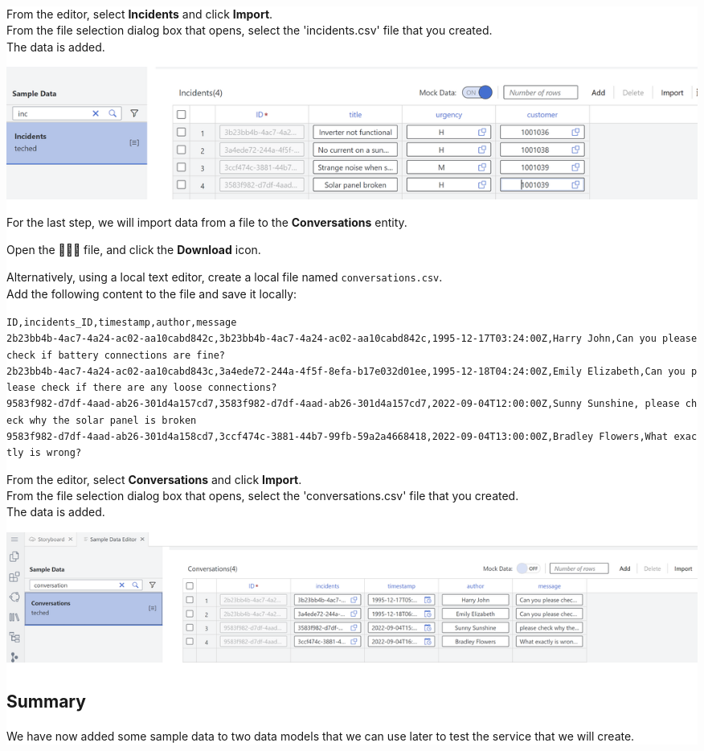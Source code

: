 From the editor, select **Incidents** and click **Import**.<br>
From the file selection dialog box that opens, select the 'incidents.csv' file that you created.<br>
The data is added.

![](vx_images/271713612887771.png)

For the last step, we will import data from a file to the **Conversations** entity.<br>

Open the ![Conversations](/exercises/Ex4/csv/conversations.csv) :floppy_disk::floppy_disk::floppy_disk: file, and click the **Download** icon.<br>

Alternatively, using a local text editor, create a local file named `conversations.csv`.<br>
Add the following content to the file and save it locally:

```
ID,incidents_ID,timestamp,author,message
2b23bb4b-4ac7-4a24-ac02-aa10cabd842c,3b23bb4b-4ac7-4a24-ac02-aa10cabd842c,1995-12-17T03:24:00Z,Harry John,Can you please check if battery connections are fine?
2b23bb4b-4ac7-4a24-ac02-aa10cabd843c,3a4ede72-244a-4f5f-8efa-b17e032d01ee,1995-12-18T04:24:00Z,Emily Elizabeth,Can you please check if there are any loose connections?
9583f982-d7df-4aad-ab26-301d4a157cd7,3583f982-d7df-4aad-ab26-301d4a157cd7,2022-09-04T12:00:00Z,Sunny Sunshine, please check why the solar panel is broken
9583f982-d7df-4aad-ab26-301d4a158cd7,3ccf474c-3881-44b7-99fb-59a2a4668418,2022-09-04T13:00:00Z,Bradley Flowers,What exactly is wrong?
```

From the editor, select **Conversations** and click **Import**.<br>
From the file selection dialog box that opens, select the 'conversations.csv' file that you created.<br>
The data is added.

![](vx_images/476142628821231.png)

## Summary

We have now added some sample data to two data models that we can use later to test the service that we will create.
